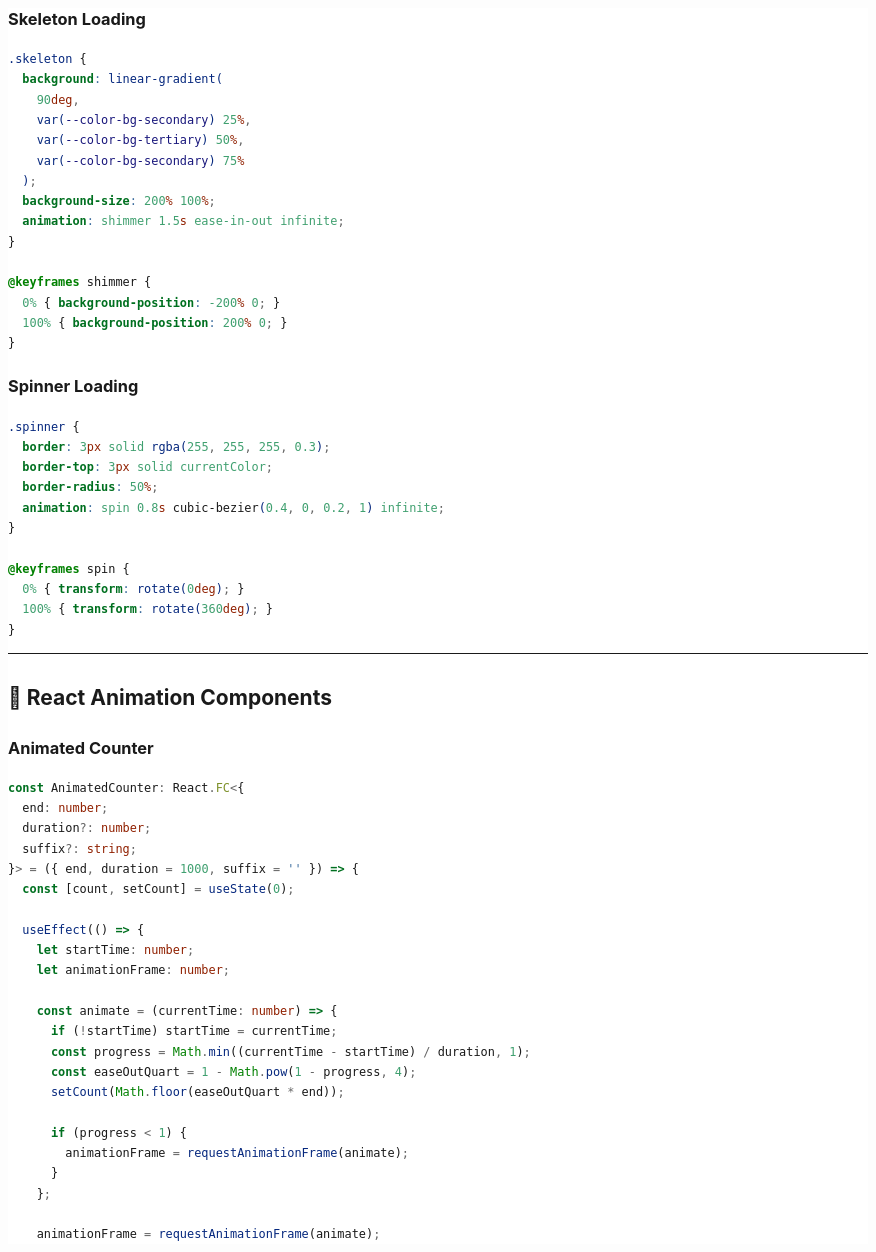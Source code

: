 ### Skeleton Loading
```css
.skeleton {
  background: linear-gradient(
    90deg,
    var(--color-bg-secondary) 25%,
    var(--color-bg-tertiary) 50%,
    var(--color-bg-secondary) 75%
  );
  background-size: 200% 100%;
  animation: shimmer 1.5s ease-in-out infinite;
}

@keyframes shimmer {
  0% { background-position: -200% 0; }
  100% { background-position: 200% 0; }
}
```

### Spinner Loading
```css
.spinner {
  border: 3px solid rgba(255, 255, 255, 0.3);
  border-top: 3px solid currentColor;
  border-radius: 50%;
  animation: spin 0.8s cubic-bezier(0.4, 0, 0.2, 1) infinite;
}

@keyframes spin {
  0% { transform: rotate(0deg); }
  100% { transform: rotate(360deg); }
}
```

---

## 🎯 React Animation Components

### Animated Counter
```typescript
const AnimatedCounter: React.FC<{ 
  end: number; 
  duration?: number;
  suffix?: string;
}> = ({ end, duration = 1000, suffix = '' }) => {
  const [count, setCount] = useState(0);

  useEffect(() => {
    let startTime: number;
    let animationFrame: number;

    const animate = (currentTime: number) => {
      if (!startTime) startTime = currentTime;
      const progress = Math.min((currentTime - startTime) / duration, 1);
      const easeOutQuart = 1 - Math.pow(1 - progress, 4);
      setCount(Math.floor(easeOutQuart * end));

      if (progress < 1) {
        animationFrame = requestAnimationFrame(animate);
      }
    };

    animationFrame = requestAnimationFrame(animate);
```